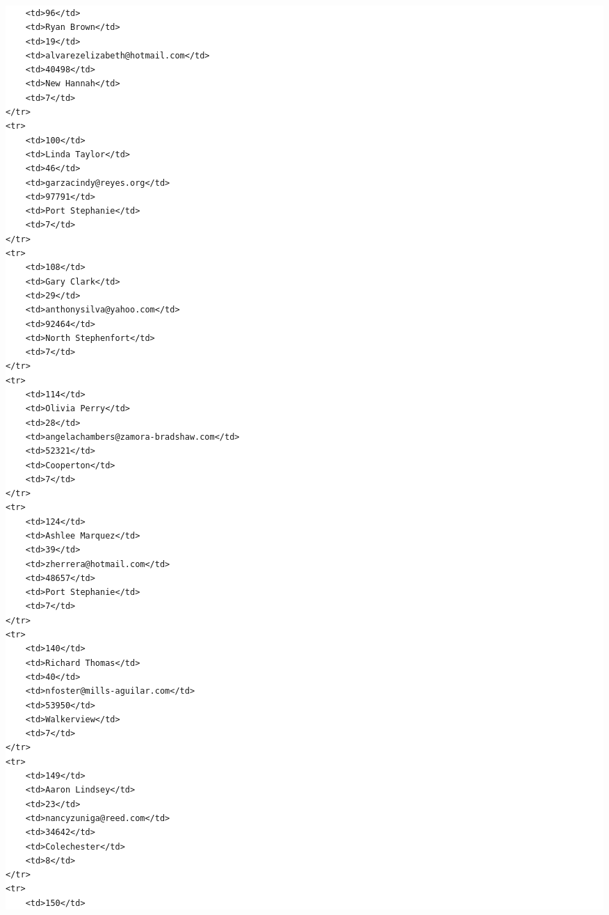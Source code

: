         <td>96</td>
        <td>Ryan Brown</td>
        <td>19</td>
        <td>alvarezelizabeth@hotmail.com</td>
        <td>40498</td>
        <td>New Hannah</td>
        <td>7</td>
    </tr>
    <tr>
        <td>100</td>
        <td>Linda Taylor</td>
        <td>46</td>
        <td>garzacindy@reyes.org</td>
        <td>97791</td>
        <td>Port Stephanie</td>
        <td>7</td>
    </tr>
    <tr>
        <td>108</td>
        <td>Gary Clark</td>
        <td>29</td>
        <td>anthonysilva@yahoo.com</td>
        <td>92464</td>
        <td>North Stephenfort</td>
        <td>7</td>
    </tr>
    <tr>
        <td>114</td>
        <td>Olivia Perry</td>
        <td>28</td>
        <td>angelachambers@zamora-bradshaw.com</td>
        <td>52321</td>
        <td>Cooperton</td>
        <td>7</td>
    </tr>
    <tr>
        <td>124</td>
        <td>Ashlee Marquez</td>
        <td>39</td>
        <td>zherrera@hotmail.com</td>
        <td>48657</td>
        <td>Port Stephanie</td>
        <td>7</td>
    </tr>
    <tr>
        <td>140</td>
        <td>Richard Thomas</td>
        <td>40</td>
        <td>nfoster@mills-aguilar.com</td>
        <td>53950</td>
        <td>Walkerview</td>
        <td>7</td>
    </tr>
    <tr>
        <td>149</td>
        <td>Aaron Lindsey</td>
        <td>23</td>
        <td>nancyzuniga@reed.com</td>
        <td>34642</td>
        <td>Colechester</td>
        <td>8</td>
    </tr>
    <tr>
        <td>150</td>